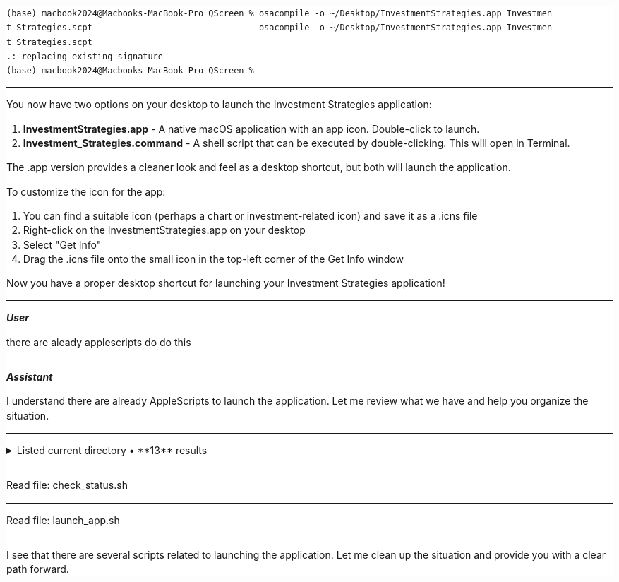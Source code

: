 ```
(base) macbook2024@Macbooks-MacBook-Pro QScreen % osacompile -o ~/Desktop/InvestmentStrategies.app Investmen
t_Strategies.scpt                                 osacompile -o ~/Desktop/InvestmentStrategies.app Investmen
t_Strategies.scpt
.: replacing existing signature
(base) macbook2024@Macbooks-MacBook-Pro QScreen %
```

---

You now have two options on your desktop to launch the Investment Strategies application:

1. **InvestmentStrategies.app** - A native macOS application with an app icon. Double-click to launch.
2. **Investment_Strategies.command** - A shell script that can be executed by double-clicking. This will open in Terminal.

The .app version provides a cleaner look and feel as a desktop shortcut, but both will launch the application.

To customize the icon for the app:

1. You can find a suitable icon (perhaps a chart or investment-related icon) and save it as a .icns file
2. Right-click on the InvestmentStrategies.app on your desktop
3. Select "Get Info"
4. Drag the .icns file onto the small icon in the top-left corner of the Get Info window

Now you have a proper desktop shortcut for launching your Investment Strategies application!

---

_**User**_

there are aleady applescripts do do this

---

_**Assistant**_

I understand there are already AppleScripts to launch the application. Let me review what we have and help you organize the situation.

---

<details><summary>Listed current directory • **13** results</summary></details>

---

Read file: check_status.sh

---

Read file: launch_app.sh

---

I see that there are several scripts related to launching the application. Let me clean up the situation and provide you with a clear path forward.
